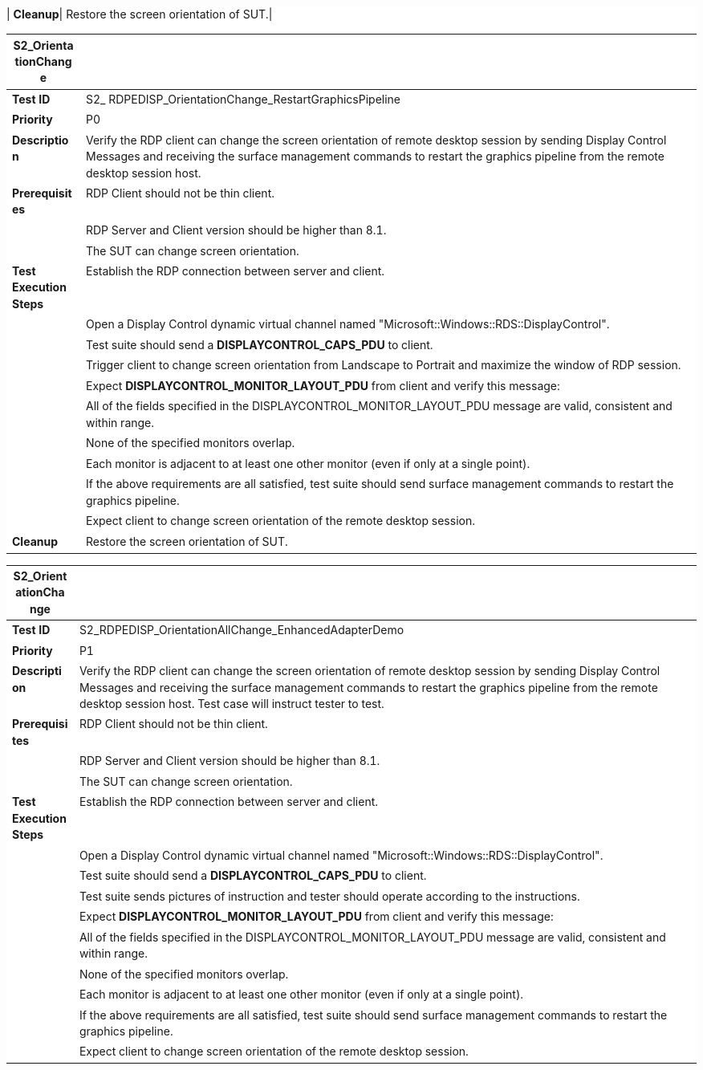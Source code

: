 |  **Cleanup**| Restore the screen orientation of SUT.| 


|  **S2_OrientationChange**| | 
| -------------| ------------- |
|  **Test ID**| S2\_ RDPEDISP\_OrientationChange_RestartGraphicsPipeline| 
|  **Priority**| P0| 
|  **Description** | Verify the RDP client can change the screen orientation of remote desktop session by sending Display Control Messages and receiving the surface management commands to restart the graphics pipeline from the remote desktop session host.| 
|  **Prerequisites**| RDP Client should not be thin client.| 
| | RDP Server and Client version should be higher than 8.1.| 
| | The SUT can change screen orientation.| 
|  **Test Execution Steps**| Establish the RDP connection between server and client.| 
| | Open a Display Control dynamic virtual channel named "Microsoft::Windows::RDS::DisplayControl".| 
| | Test suite should send a **DISPLAYCONTROL\_CAPS_PDU** to client.| 
| | Trigger client to change screen orientation from Landscape to Portrait and maximize the window of RDP session.| 
| | Expect **DISPLAYCONTROL\_MONITOR\_LAYOUT_PDU** from client and verify this message:| 
| | All of the fields specified in the DISPLAYCONTROL\_MONITOR\_LAYOUT_PDU message are valid, consistent and within range. | 
| | None of the specified monitors overlap.| 
| | Each monitor is adjacent to at least one other monitor (even if only at a single point).| 
| | If the above requirements are all satisfied, test suite should send surface management commands to restart the graphics pipeline.| 
| | Expect client to change screen orientation of the remote desktop session.| 
|  **Cleanup**| Restore the screen orientation of SUT.| 


|  **S2_OrientationChange**| | 
| -------------| ------------- |
|  **Test ID**| S2\_RDPEDISP\_OrientationAllChange_EnhancedAdapterDemo| 
|  **Priority**| P1| 
|  **Description** | Verify the RDP client can change the screen orientation of remote desktop session by sending Display Control Messages and receiving the surface management commands to restart the graphics pipeline from the remote desktop session host. Test case will instruct tester to test.| 
|  **Prerequisites**| RDP Client should not be thin client.| 
| | RDP Server and Client version should be higher than 8.1.| 
| | The SUT can change screen orientation.| 
|  **Test Execution Steps**| Establish the RDP connection between server and client.| 
| | Open a Display Control dynamic virtual channel named "Microsoft::Windows::RDS::DisplayControl".| 
| | Test suite should send a **DISPLAYCONTROL\_CAPS_PDU** to client.| 
| | Test suite sends pictures of instruction and tester should operate according to the instructions.| 
| | Expect **DISPLAYCONTROL\_MONITOR\_LAYOUT_PDU** from client and verify this message:| 
| | All of the fields specified in the DISPLAYCONTROL\_MONITOR\_LAYOUT_PDU message are valid, consistent and within range. | 
| | None of the specified monitors overlap.| 
| | Each monitor is adjacent to at least one other monitor (even if only at a single point).| 
| | If the above requirements are all satisfied, test suite should send surface management commands to restart the graphics pipeline.| 
| | Expect client to change screen orientation of the remote desktop session.| 
